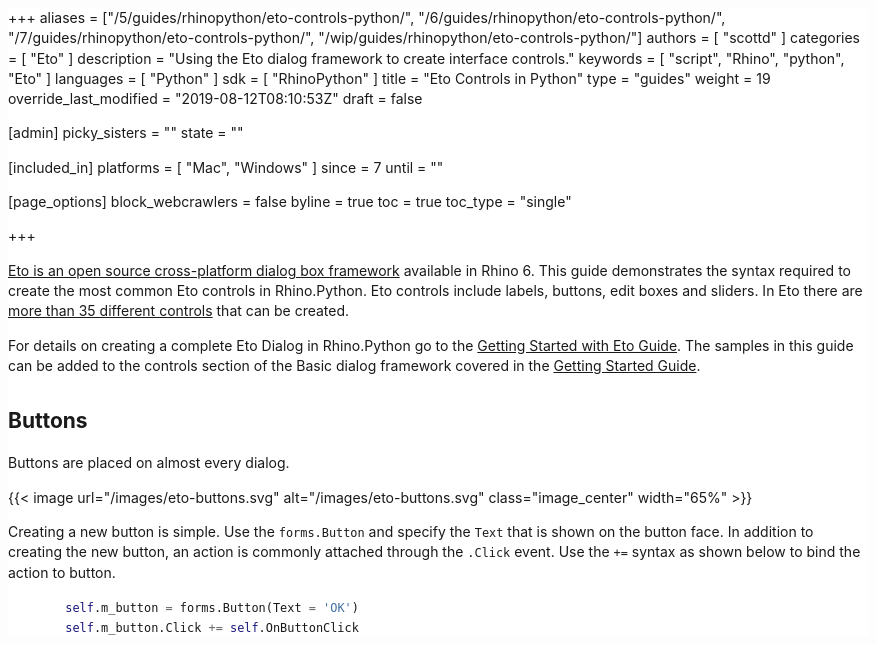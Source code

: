 +++
aliases = ["/5/guides/rhinopython/eto-controls-python/", "/6/guides/rhinopython/eto-controls-python/", "/7/guides/rhinopython/eto-controls-python/", "/wip/guides/rhinopython/eto-controls-python/"]
authors = [ "scottd" ]
categories = [ "Eto" ]
description = "Using the Eto dialog framework to create interface controls."
keywords = [ "script", "Rhino", "python", "Eto" ]
languages = [ "Python" ]
sdk = [ "RhinoPython" ]
title = "Eto Controls in Python"
type = "guides"
weight = 19
override_last_modified = "2019-08-12T08:10:53Z"
draft = false

[admin]
picky_sisters = ""
state = ""

[included_in]
platforms = [ "Mac", "Windows" ]
since = 7
until = ""

[page_options]
block_webcrawlers = false
byline = true
toc = true
toc_type = "single"

+++

[Eto is an open source cross-platform dialog box framework](https://github.com/picoe/Eto/wiki) available in Rhino 6.  This guide demonstrates the syntax required to create the most common Eto controls in Rhino.Python.  Eto controls include labels, buttons, edit boxes and sliders. In Eto there are [more than 35 different controls](https://github.com/picoe/Eto/wiki/Controls) that can be created.

For details on creating a complete Eto Dialog in Rhino.Python go to the [Getting Started with Eto Guide](/guides/rhinopython/eto-forms-python/). The samples in this guide can be added to the controls section of the Basic dialog framework covered in the [Getting Started Guide](/guides/rhinopython/eto-forms-python/).

## Buttons

Buttons are placed on almost every dialog.

{{< image url="/images/eto-buttons.svg" alt="/images/eto-buttons.svg" class="image_center" width="65%" >}}

Creating a new button is simple. Use the `forms.Button` and specify the `Text` that is shown on the button face. In addition to creating the new button, an action is commonly attached through the `.Click` event.  Use the  `+=` syntax as shown below to bind the action to button.

```python
        self.m_button = forms.Button(Text = 'OK')
        self.m_button.Click += self.OnButtonClick
```
